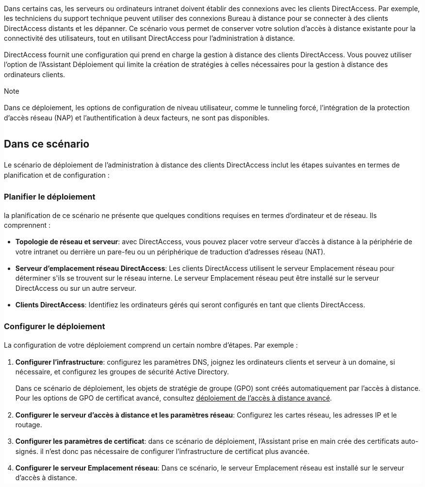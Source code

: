 Dans certains cas, les serveurs ou ordinateurs intranet doivent établir des connexions avec les clients DirectAccess. Par exemple, les techniciens du support technique peuvent utiliser des connexions Bureau à distance pour se connecter à des clients DirectAccess distants et les dépanner. Ce scénario vous permet de conserver votre solution d’accès à distance existante pour la connectivité des utilisateurs, tout en utilisant DirectAccess pour l’administration à distance.  
  
DirectAccess fournit une configuration qui prend en charge la gestion à distance des clients DirectAccess. Vous pouvez utiliser l’option de l’Assistant Déploiement qui limite la création de stratégies à celles nécessaires pour la gestion à distance des ordinateurs clients.  
  
> [!NOTE]  
> Dans ce déploiement, les options de configuration de niveau utilisateur, comme le tunneling forcé, l’intégration de la protection d’accès réseau (NAP) et l’authentification à deux facteurs, ne sont pas disponibles.  
  
## <a name="in-this-scenario"></a>Dans ce scénario  
Le scénario de déploiement de l’administration à distance des clients DirectAccess inclut les étapes suivantes en termes de planification et de configuration :  
  
### <a name="plan-the-deployment"></a>Planifier le déploiement  
la planification de ce scénario ne présente que quelques conditions requises en termes d’ordinateur et de réseau. Ils comprennent :  
  
-   **Topologie de réseau et serveur**: avec DirectAccess, vous pouvez placer votre serveur d’accès à distance à la périphérie de votre intranet ou derrière un pare-feu ou un périphérique de traduction d’adresses réseau (NAT).  
  
-   **Serveur d’emplacement réseau DirectAccess**: Les clients DirectAccess utilisent le serveur Emplacement réseau pour déterminer s'ils se trouvent sur le réseau interne. Le serveur Emplacement réseau peut être installé sur le serveur DirectAccess ou sur un autre serveur.  
  
-   **Clients DirectAccess**: Identifiez les ordinateurs gérés qui seront configurés en tant que clients DirectAccess.  
  
### <a name="configure-the-deployment"></a>Configurer le déploiement  
La configuration de votre déploiement comprend un certain nombre d’étapes. Par exemple :  
  
1.  **Configurer l’infrastructure**: configurez les paramètres DNS, joignez les ordinateurs clients et serveur à un domaine, si nécessaire, et configurez les groupes de sécurité Active Directory.  
  
    Dans ce scénario de déploiement, les objets de stratégie de groupe (GPO) sont créés automatiquement par l’accès à distance. Pour les options de GPO de certificat avancé, consultez [déploiement de l’accès à distance avancé](assetId:///3475e527-541f-4a34-b940-18d481ac59f6).  
  
2.  **Configurer le serveur d’accès à distance et les paramètres réseau**: Configurez les cartes réseau, les adresses IP et le routage.  
  
3.  **Configurer les paramètres de certificat**: dans ce scénario de déploiement, l’Assistant prise en main crée des certificats auto-signés. il n’est donc pas nécessaire de configurer l’infrastructure de certificat plus avancée.  
  
4.  **Configurer le serveur Emplacement réseau**:  Dans ce scénario, le serveur Emplacement réseau est installé sur le serveur d’accès à distance.  
  